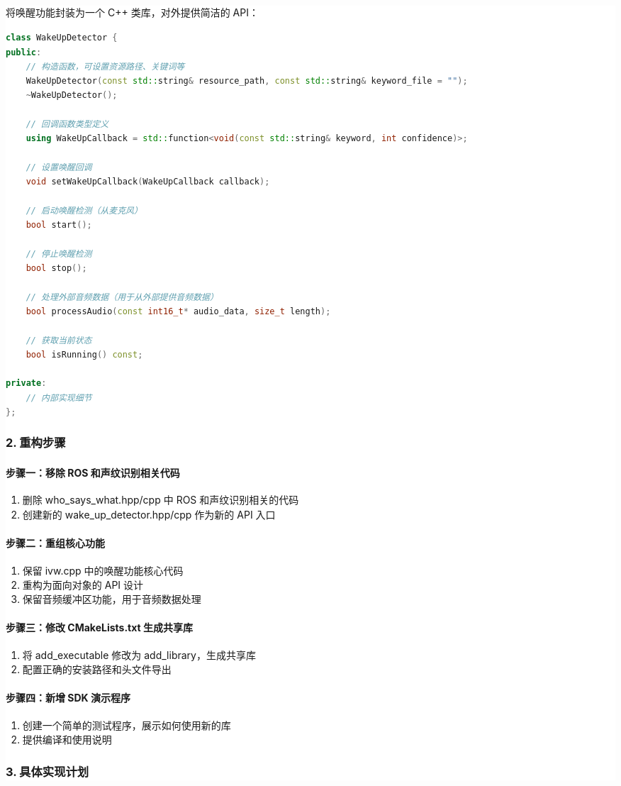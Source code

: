 将唤醒功能封装为一个 C++ 类库，对外提供简洁的 API：

```cpp
class WakeUpDetector {
public:
    // 构造函数，可设置资源路径、关键词等
    WakeUpDetector(const std::string& resource_path, const std::string& keyword_file = "");
    ~WakeUpDetector();

    // 回调函数类型定义
    using WakeUpCallback = std::function<void(const std::string& keyword, int confidence)>;
    
    // 设置唤醒回调
    void setWakeUpCallback(WakeUpCallback callback);
    
    // 启动唤醒检测（从麦克风）
    bool start();
    
    // 停止唤醒检测
    bool stop();
    
    // 处理外部音频数据（用于从外部提供音频数据）
    bool processAudio(const int16_t* audio_data, size_t length);
    
    // 获取当前状态
    bool isRunning() const;

private:
    // 内部实现细节
};
```

### 2. 重构步骤

#### 步骤一：移除 ROS 和声纹识别相关代码
1. 删除 who_says_what.hpp/cpp 中 ROS 和声纹识别相关的代码
2. 创建新的 wake_up_detector.hpp/cpp 作为新的 API 入口

#### 步骤二：重组核心功能
1. 保留 ivw.cpp 中的唤醒功能核心代码
2. 重构为面向对象的 API 设计
3. 保留音频缓冲区功能，用于音频数据处理

#### 步骤三：修改 CMakeLists.txt 生成共享库
1. 将 add_executable 修改为 add_library，生成共享库
2. 配置正确的安装路径和头文件导出

#### 步骤四：新增 SDK 演示程序
1. 创建一个简单的测试程序，展示如何使用新的库
2. 提供编译和使用说明

### 3. 具体实现计划
